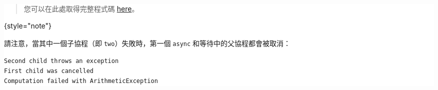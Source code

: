 > 您可以在此處取得完整程式碼 [here](https://github.com/Kotlin/kotlinx.coroutines/blob/master/kotlinx-coroutines-core/jvm/test/guide/example-compose-06.kt)。
>
{style="note"}

請注意，當其中一個子協程（即 `two`）失敗時，第一個 `async` 和等待中的父協程都會被取消：
```text
Second child throws an exception
First child was cancelled
Computation failed with ArithmeticException
```






[async]: https://kotlinlang.org/api/kotlinx.coroutines/kotlinx-coroutines-core/kotlinx.coroutines/async.html
[launch]: https://kotlinlang.org/api/kotlinx.coroutines/kotlinx-coroutines-core/kotlinx.coroutines/launch.html
[Job]: https://kotlinlang.org/api/kotlinx.coroutines/kotlinx-coroutines-core/kotlinx.coroutines/-job/index.html
[Deferred]: https://kotlinlang.org/api/kotlinx.coroutines/kotlinx-coroutines-core/kotlinx.coroutines/-deferred/index.html
[CoroutineStart.LAZY]: https://kotlinlang.org/api/kotlinx.coroutines/kotlinx-coroutines-core/kotlinx.coroutines/-coroutine-start/-l-a-z-y/index.html
[Deferred.await]: https://kotlinlang.org/api/kotlinx.coroutines/kotlinx-coroutines-core/kotlinx.coroutines/-deferred/await.html
[Job.start]: https://kotlinlang.org/api/kotlinx.coroutines/kotlinx-coroutines-core/kotlinx.coroutines/-job/start.html
[GlobalScope]: https://kotlinlang.org/api/kotlinx.coroutines/kotlinx-coroutines-core/kotlinx.coroutines/-global-scope/index.html
[CoroutineScope]: https://kotlinlang.org/api/kotlinx.coroutines/kotlinx-coroutines-core/kotlinx.coroutines/-coroutine-scope/index.html
[_coroutineScope]: https://kotlinlang.org/api/kotlinx.coroutines/kotlinx-coroutines-core/kotlinx.coroutines/coroutine-scope.html



[//]: # (title: 組合掛起函式)